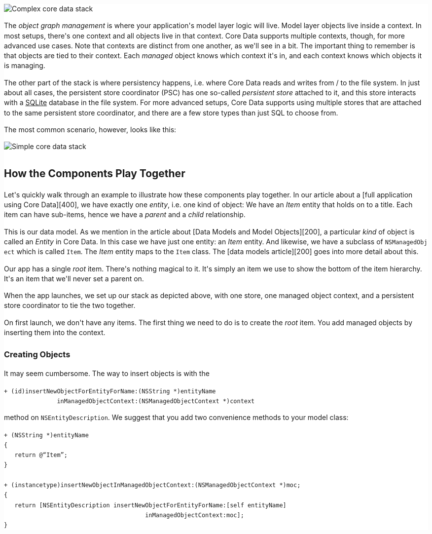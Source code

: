 ![Complex core data stack](/images/issue-4/stack-complex.png)

The *object graph management* is where your application's model layer logic will live. Model layer objects live inside a context. In most setups, there's one context and all objects live in that context. Core Data supports multiple contexts, though, for more advanced use cases. Note that contexts are distinct from one another, as we'll see in a bit. The important thing to remember is that objects are tied to their context. Each *managed* object knows which context it's in, and each context knows which objects it is managing.

The other part of the stack is where persistency happens, i.e. where Core Data reads and writes from / to the file system. In just about all cases, the persistent store coordinator (PSC) has one so-called *persistent store* attached to it, and this store interacts with a [SQLite](https://www.sqlite.org) database in the file system. For more advanced setups, Core Data supports using multiple stores that are attached to the same persistent store coordinator, and there are a few store types than just SQL to choose from.

The most common scenario, however, looks like this:

![Simple core data stack](/images/issue-4/stack-simple.png)

## How the Components Play Together

Let's quickly walk through an example to illustrate how these components play together. In our article about a [full application using Core Data][400], we have exactly one *entity*, i.e. one kind of object: We have an *Item* entity that holds on to a title. Each item can have sub-items, hence we have a *parent* and a *child* relationship. 

This is our data model. As we mention in the article about [Data Models and Model Objects][200], a particular *kind* of object is called an *Entity* in Core Data. In this case we have just one entity: an *Item* entity. And likewise, we have a subclass of `NSManagedObject` which is called `Item`. The *Item* entity maps to the `Item` class. The [data models article][200] goes into more detail about this.

Our app has a single *root* item. There's nothing magical to it. It's simply an item we use to show the bottom of the item hierarchy. It's an item that we'll never set a parent on.

When the app launches, we set up our stack as depicted above, with one store, one managed object context, and a persistent store coordinator to tie the two together.

On first launch, we don't have any items. The first thing we need to do is to create the *root* item. You add managed objects by inserting them into the context.

### Creating Objects

It may seem cumbersome. The way to insert objects is with the

```objc
+ (id)insertNewObjectForEntityForName:(NSString *)entityName 
               inManagedObjectContext:(NSManagedObjectContext *)context
```

method on `NSEntityDescription`. We suggest that you add two convenience methods to your model class:

```objc
+ (NSString *)entityName
{
   return @“Item”;
}

+ (instancetype)insertNewObjectInManagedObjectContext:(NSManagedObjectContext *)moc;
{
   return [NSEntityDescription insertNewObjectForEntityForName:[self entityName] 
                                        inManagedObjectContext:moc];
}
```

